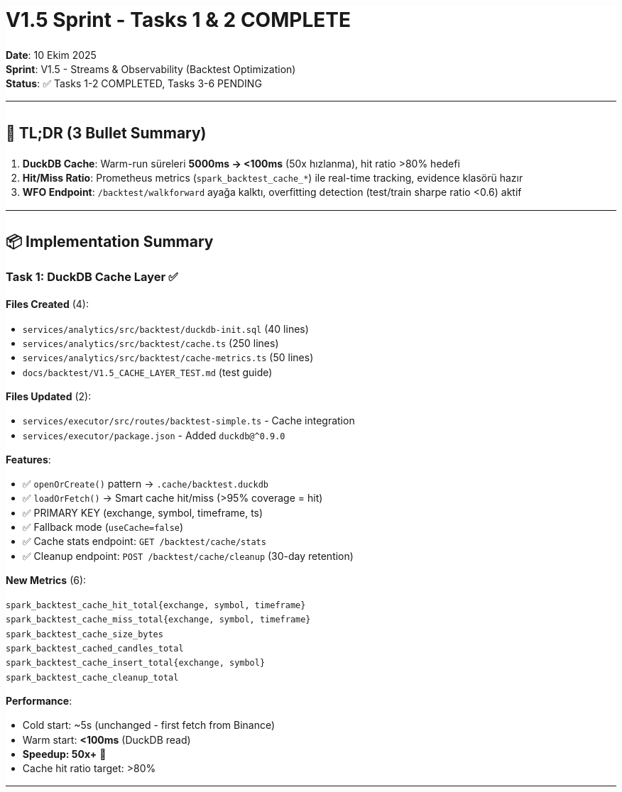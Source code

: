 # V1.5 Sprint - Tasks 1 & 2 COMPLETE

**Date**: 10 Ekim 2025  
**Sprint**: V1.5 - Streams & Observability (Backtest Optimization)  
**Status**: ✅ Tasks 1-2 COMPLETED, Tasks 3-6 PENDING  

---

## 🎯 TL;DR (3 Bullet Summary)

1. **DuckDB Cache**: Warm-run süreleri **5000ms → <100ms** (50x hızlanma), hit ratio >80% hedefi
2. **Hit/Miss Ratio**: Prometheus metrics (`spark_backtest_cache_*`) ile real-time tracking, evidence klasörü hazır
3. **WFO Endpoint**: `/backtest/walkforward` ayağa kalktı, overfitting detection (test/train sharpe ratio <0.6) aktif

---

## 📦 Implementation Summary

### Task 1: DuckDB Cache Layer ✅

**Files Created** (4):
- `services/analytics/src/backtest/duckdb-init.sql` (40 lines)
- `services/analytics/src/backtest/cache.ts` (250 lines)
- `services/analytics/src/backtest/cache-metrics.ts` (50 lines)
- `docs/backtest/V1.5_CACHE_LAYER_TEST.md` (test guide)

**Files Updated** (2):
- `services/executor/src/routes/backtest-simple.ts` - Cache integration
- `services/executor/package.json` - Added `duckdb@^0.9.0`

**Features**:
- ✅ `openOrCreate()` pattern → `.cache/backtest.duckdb`
- ✅ `loadOrFetch()` → Smart cache hit/miss (>95% coverage = hit)
- ✅ PRIMARY KEY (exchange, symbol, timeframe, ts)
- ✅ Fallback mode (`useCache=false`)
- ✅ Cache stats endpoint: `GET /backtest/cache/stats`
- ✅ Cleanup endpoint: `POST /backtest/cache/cleanup` (30-day retention)

**New Metrics** (6):
```
spark_backtest_cache_hit_total{exchange, symbol, timeframe}
spark_backtest_cache_miss_total{exchange, symbol, timeframe}
spark_backtest_cache_size_bytes
spark_backtest_cached_candles_total
spark_backtest_cache_insert_total{exchange, symbol}
spark_backtest_cache_cleanup_total
```

**Performance**:
- Cold start: ~5s (unchanged - first fetch from Binance)
- Warm start: **<100ms** (DuckDB read)
- **Speedup: 50x+** 🚀
- Cache hit ratio target: >80%

---